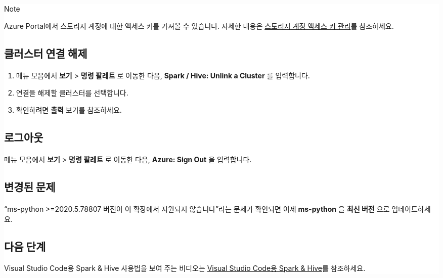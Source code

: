 > [!NOTE]
>
> Azure Portal에서 스토리지 계정에 대한 액세스 키를 가져올 수 있습니다. 자세한 내용은 [스토리지 계정 액세스 키 관리](../storage/common/storage-account-keys-manage.md)를 참조하세요.

## <a name="unlink-cluster"></a>클러스터 연결 해제

1. 메뉴 모음에서 **보기** > **명령 팔레트** 로 이동한 다음, **Spark / Hive: Unlink a Cluster** 를 입력합니다.  

2. 연결을 해제할 클러스터를 선택합니다.  

3. 확인하려면 **출력** 보기를 참조하세요.  

## <a name="sign-out"></a>로그아웃  

메뉴 모음에서 **보기** > **명령 팔레트** 로 이동한 다음, **Azure: Sign Out** 을 입력합니다.

## <a name="issues-changed"></a>변경된 문제

“ms-python >=2020.5.78807 버전이 이 확장에서 지원되지 않습니다”라는 문제가 확인되면 이제 **ms-python** 을 **최신 버전** 으로 업데이트하세요.


## <a name="next-steps"></a>다음 단계

Visual Studio Code용 Spark & Hive 사용법을 보여 주는 비디오는 [Visual Studio Code용 Spark & Hive](https://go.microsoft.com/fwlink/?linkid=858706)를 참조하세요.